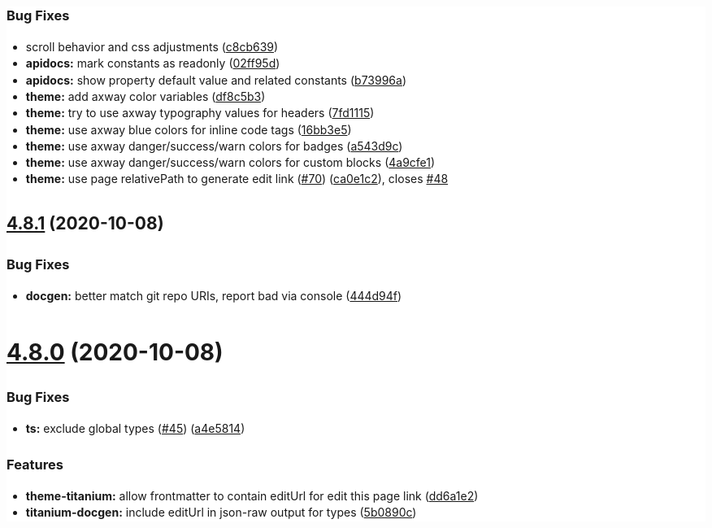 ### Bug Fixes

* scroll behavior and css adjustments ([c8cb639](https://github.com/appcelerator/docs-devkit/commit/c8cb639))
* **apidocs:** mark constants as readonly ([02ff95d](https://github.com/appcelerator/docs-devkit/commit/02ff95d))
* **apidocs:** show property default value and related constants ([b73996a](https://github.com/appcelerator/docs-devkit/commit/b73996a))
* **theme:** add axway color variables ([df8c5b3](https://github.com/appcelerator/docs-devkit/commit/df8c5b3))
* **theme:** try to use axway typography values for headers ([7fd1115](https://github.com/appcelerator/docs-devkit/commit/7fd1115))
* **theme:** use axway blue colors for inline code tags ([16bb3e5](https://github.com/appcelerator/docs-devkit/commit/16bb3e5))
* **theme:** use axway danger/success/warn colors for badges ([a543d9c](https://github.com/appcelerator/docs-devkit/commit/a543d9c))
* **theme:** use axway danger/success/warn colors for custom blocks ([4a9cfe1](https://github.com/appcelerator/docs-devkit/commit/4a9cfe1))
* **theme:** use page relativePath to generate edit link ([#70](https://github.com/appcelerator/docs-devkit/issues/70)) ([ca0e1c2](https://github.com/appcelerator/docs-devkit/commit/ca0e1c2)), closes [#48](https://github.com/appcelerator/docs-devkit/issues/48)





## [4.8.1](https://github.com/appcelerator/docs-devkit/compare/v4.8.0...v4.8.1) (2020-10-08)


### Bug Fixes

* **docgen:** better match git repo URIs, report bad via console ([444d94f](https://github.com/appcelerator/docs-devkit/commit/444d94f))





# [4.8.0](https://github.com/appcelerator/docs-devkit/compare/v4.7.0...v4.8.0) (2020-10-08)


### Bug Fixes

* **ts:** exclude global types ([#45](https://github.com/appcelerator/docs-devkit/issues/45)) ([a4e5814](https://github.com/appcelerator/docs-devkit/commit/a4e5814))


### Features

* **theme-titanium:** allow frontmatter to contain editUrl for edit this page link ([dd6a1e2](https://github.com/appcelerator/docs-devkit/commit/dd6a1e2))
* **titanium-docgen:** include editUrl in json-raw output for types ([5b0890c](https://github.com/appcelerator/docs-devkit/commit/5b0890c))
